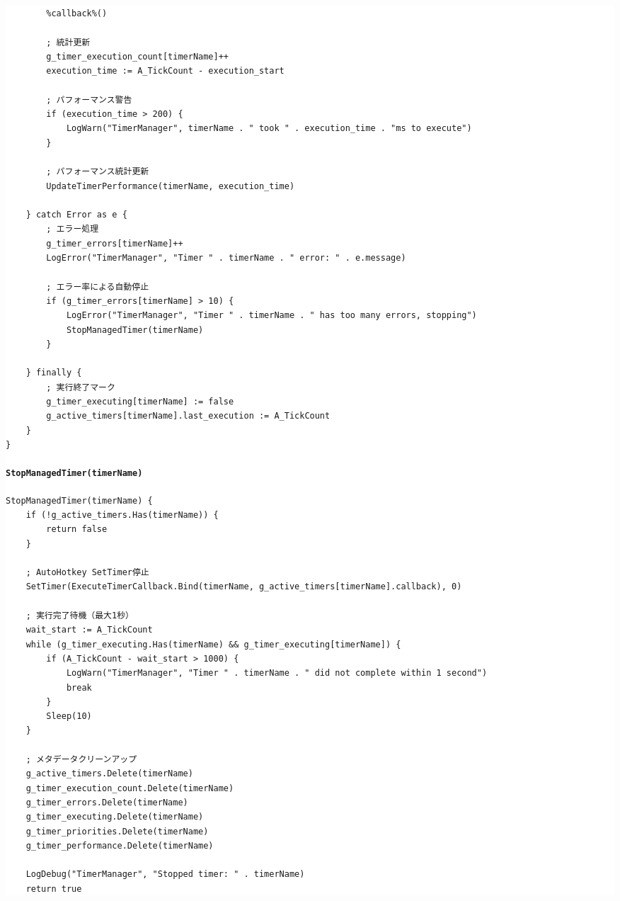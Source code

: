 ```autohotkey
        %callback%()
        
        ; 統計更新
        g_timer_execution_count[timerName]++
        execution_time := A_TickCount - execution_start
        
        ; パフォーマンス警告
        if (execution_time > 200) {
            LogWarn("TimerManager", timerName . " took " . execution_time . "ms to execute")
        }
        
        ; パフォーマンス統計更新
        UpdateTimerPerformance(timerName, execution_time)
        
    } catch Error as e {
        ; エラー処理
        g_timer_errors[timerName]++
        LogError("TimerManager", "Timer " . timerName . " error: " . e.message)
        
        ; エラー率による自動停止
        if (g_timer_errors[timerName] > 10) {
            LogError("TimerManager", "Timer " . timerName . " has too many errors, stopping")
            StopManagedTimer(timerName)
        }
        
    } finally {
        ; 実行終了マーク
        g_timer_executing[timerName] := false
        g_active_timers[timerName].last_execution := A_TickCount
    }
}
```

#### `StopManagedTimer(timerName)`

```autohotkey
StopManagedTimer(timerName) {
    if (!g_active_timers.Has(timerName)) {
        return false
    }
    
    ; AutoHotkey SetTimer停止
    SetTimer(ExecuteTimerCallback.Bind(timerName, g_active_timers[timerName].callback), 0)
    
    ; 実行完了待機（最大1秒）
    wait_start := A_TickCount
    while (g_timer_executing.Has(timerName) && g_timer_executing[timerName]) {
        if (A_TickCount - wait_start > 1000) {
            LogWarn("TimerManager", "Timer " . timerName . " did not complete within 1 second")
            break
        }
        Sleep(10)
    }
    
    ; メタデータクリーンアップ
    g_active_timers.Delete(timerName)
    g_timer_execution_count.Delete(timerName)
    g_timer_errors.Delete(timerName)
    g_timer_executing.Delete(timerName)
    g_timer_priorities.Delete(timerName)
    g_timer_performance.Delete(timerName)
    
    LogDebug("TimerManager", "Stopped timer: " . timerName)
    return true
```